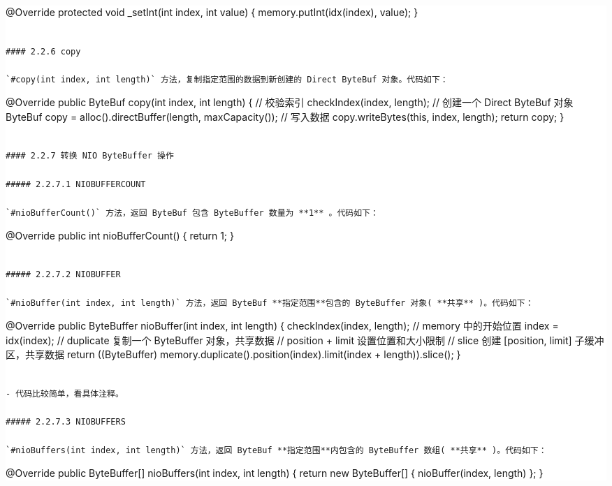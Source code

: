 @Override
protected void _setInt(int index, int value) {
    memory.putInt(idx(index), value);
}
```

#### 2.2.6 copy

`#copy(int index, int length)` 方法，复制指定范围的数据到新创建的 Direct ByteBuf 对象。代码如下：

```
@Override
public ByteBuf copy(int index, int length) {
    // 校验索引
    checkIndex(index, length);
    // 创建一个 Direct ByteBuf 对象
    ByteBuf copy = alloc().directBuffer(length, maxCapacity());
    // 写入数据
    copy.writeBytes(this, index, length);
    return copy;
}
```

#### 2.2.7 转换 NIO ByteBuffer 操作

##### 2.2.7.1 NIOBUFFERCOUNT

`#nioBufferCount()` 方法，返回 ByteBuf 包含 ByteBuffer 数量为 **1** 。代码如下：

```
@Override
public int nioBufferCount() {
    return 1;
}
```

##### 2.2.7.2 NIOBUFFER

`#nioBuffer(int index, int length)` 方法，返回 ByteBuf **指定范围**包含的 ByteBuffer 对象( **共享** )。代码如下：

```
@Override
public ByteBuffer nioBuffer(int index, int length) {
    checkIndex(index, length);
    // memory 中的开始位置
    index = idx(index);
    // duplicate 复制一个 ByteBuffer 对象，共享数据
    // position + limit 设置位置和大小限制
    // slice 创建 [position, limit] 子缓冲区，共享数据
    return ((ByteBuffer) memory.duplicate().position(index).limit(index + length)).slice();
}
```

- 代码比较简单，看具体注释。

##### 2.2.7.3 NIOBUFFERS

`#nioBuffers(int index, int length)` 方法，返回 ByteBuf **指定范围**内包含的 ByteBuffer 数组( **共享** )。代码如下：

```
@Override
public ByteBuffer[] nioBuffers(int index, int length) {
    return new ByteBuffer[] { nioBuffer(index, length) };
}
```
```